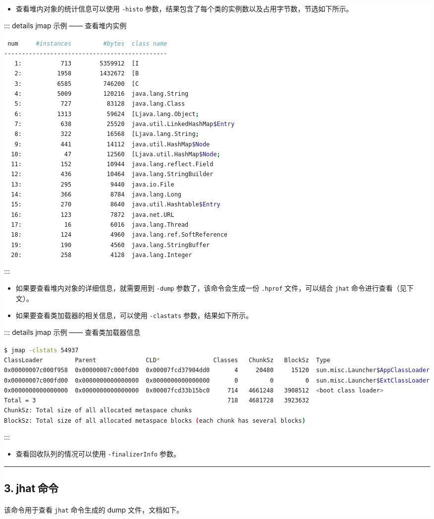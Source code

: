 - 查看堆内对象的统计信息可以使用 `-histo` 参数，结果包含了每个类的实例数以及占用字节数，节选如下所示。

::: details jmap 示例 —— 查看堆内实例
```bash
 num     #instances         #bytes  class name
----------------------------------------------
   1:           713        5359912  [I
   2:          1958        1432672  [B
   3:          6585         746200  [C
   4:          5009         120216  java.lang.String
   5:           727          83128  java.lang.Class
   6:          1313          59624  [Ljava.lang.Object;
   7:           638          25520  java.util.LinkedHashMap$Entry
   8:           322          16568  [Ljava.lang.String;
   9:           441          14112  java.util.HashMap$Node
  10:            47          12560  [Ljava.util.HashMap$Node;
  11:           152          10944  java.lang.reflect.Field
  12:           436          10464  java.lang.StringBuilder
  13:           295           9440  java.io.File
  14:           366           8784  java.lang.Long
  15:           270           8640  java.util.Hashtable$Entry
  16:           123           7872  java.net.URL
  17:            16           6016  java.lang.Thread
  18:           124           4960  java.lang.ref.SoftReference
  19:           190           4560  java.lang.StringBuffer
  20:           258           4128  java.lang.Integer
```
:::

- 如果要查看堆内对象的详细信息，就需要用到 `-dump` 参数了，该命令会生成一份 `.hprof`  文件，可以结合 `jhat` 命令进行查看（见下文）。

- 如果要查看类加载器的相关信息，可以使用 `-clastats` 参数，结果如下所示。

::: details jmap 示例 —— 查看类加载器信息
```bash
$ jmap -clstats 54937  
ClassLoader         Parent              CLD*               Classes   ChunkSz   BlockSz  Type
0x00000007c000f958  0x00000007c000fd00  0x00007fcd37904dd0       4     20480     15120  sun.misc.Launcher$AppClassLoader
0x00000007c000fd00  0x0000000000000000  0x0000000000000000       0         0         0  sun.misc.Launcher$ExtClassLoader
0x0000000000000000  0x0000000000000000  0x00007fcd33b15bc0     714   4661248   3908512  <boot class loader>
Total = 3                                                      718   4681728   3923632  
ChunkSz: Total size of all allocated metaspace chunks
BlockSz: Total size of all allocated metaspace blocks (each chunk has several blocks)
```
:::

- 查看回收队列的情况可以使用 `-finalizerInfo` 参数。

---

## 3. jhat 命令
该命令用于查看 `jhat` 命令生成的 dump 文件，文档如下。
